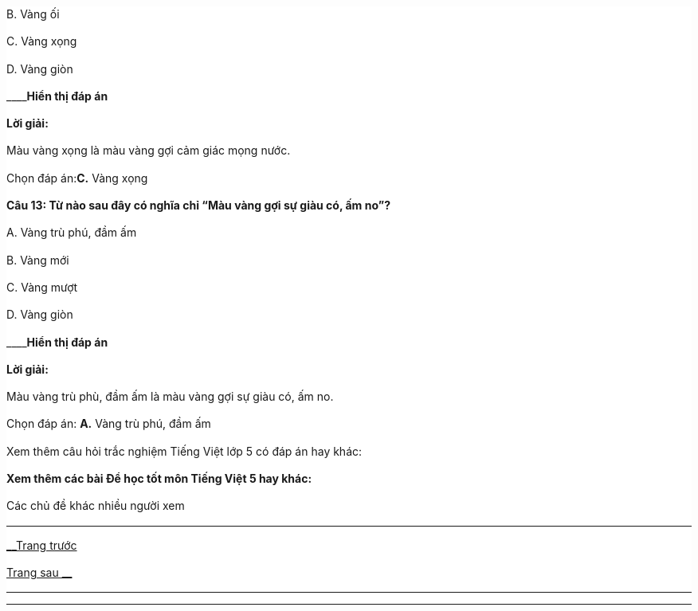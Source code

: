 B. Vàng ối

C. Vàng xọng

D. Vàng giòn

____**Hiển thị đáp án**

**Lời giải:**

Màu vàng xọng là màu vàng gợi cảm giác mọng nước.

Chọn đáp án:**C.** Vàng xọng

**Câu 13: Từ nào sau đây có nghĩa chỉ “Màu vàng gợi sự giàu có, ấm no”?**

A. Vàng trù phú, đầm ấm

B. Vàng mới

C. Vàng mượt

D. Vàng giòn

____**Hiển thị đáp án**

**Lời giải:**

Màu vàng trù phù, đầm ấm là màu vàng gợi sự giàu có, ấm no.

Chọn đáp án: **A.** Vàng trù phú, đầm ấm

Xem thêm câu hỏi trắc nghiệm Tiếng Việt lớp 5 có đáp án hay khác:

**Xem thêm các bài Để học tốt môn Tiếng Việt 5 hay khác:**

Các chủ đề khác nhiều người xem 

* * *

[__Trang trước](https://vietjack.com/tieng-viet-lop-5/bai-tap-trac-nghiem-tieng-viet-lop-5.jsp)

[Trang sau __](https://vietjack.com/tieng-viet-lop-5/bai-tap-trac-nghiem-tieng-viet-lop-5.jsp)

* * *

* * *
